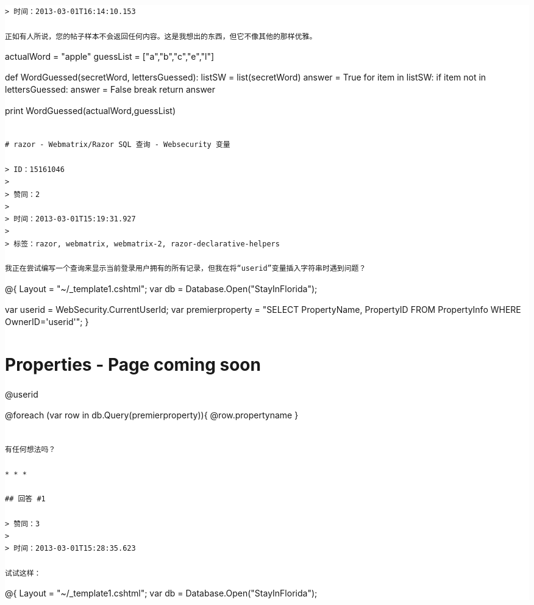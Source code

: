 ```
> 时间：2013-03-01T16:14:10.153

正如有人所说，您的帖子样本不会返回任何内容。这是我想出的东西，但它不像其他的那样优雅。

```
actualWord = "apple"
guessList = ["a","b","c","e","l"]

def WordGuessed(secretWord, lettersGuessed):
    listSW = list(secretWord)
    answer = True
    for item in listSW:
        if item not in lettersGuessed:
            answer = False
            break
    return answer

print WordGuessed(actualWord,guessList) 
```

# razor - Webmatrix/Razor SQL 查询 - Websecurity 变量

> ID：15161046
> 
> 赞同：2
> 
> 时间：2013-03-01T15:19:31.927
> 
> 标签：razor, webmatrix, webmatrix-2, razor-declarative-helpers

我正在尝试编写一个查询来显示当前登录用户拥有的所有记录，但我在将“userid”变量插入字符串时遇到问题？

```
@{
Layout = "~/_template1.cshtml";
var db = Database.Open("StayInFlorida");

var userid = WebSecurity.CurrentUserId;
var premierproperty = "SELECT PropertyName, PropertyID FROM PropertyInfo WHERE OwnerID='userid'";
}

<h1>Properties - Page coming soon</h1>

@userid

@foreach (var row in db.Query(premierproperty)){
@row.propertyname
} 
```

有任何想法吗？

* * *

## 回答 #1

> 赞同：3
> 
> 时间：2013-03-01T15:28:35.623

试试这样：

```
@{
    Layout = "~/_template1.cshtml";
    var db = Database.Open("StayInFlorida");